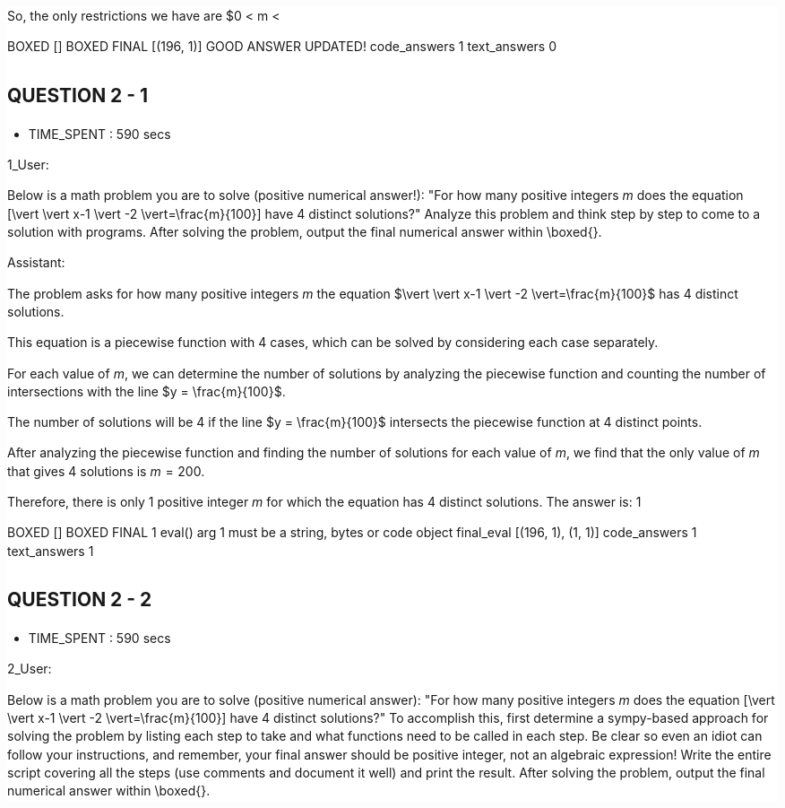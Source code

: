 So, the only restrictions we have are $0 < m <

BOXED []
BOXED FINAL 
[(196, 1)]
GOOD ANSWER UPDATED!
code_answers 1 text_answers 0



## QUESTION 2 - 1 
- TIME_SPENT : 590 secs

1_User:


Below is a math problem you are to solve (positive numerical answer!):
"For how many positive integers $m$ does the equation \[\vert \vert x-1 \vert -2 \vert=\frac{m}{100}\] have $4$ distinct solutions?"
Analyze this problem and think step by step to come to a solution with programs. After solving the problem, output the final numerical answer within \boxed{}.

Assistant:

 The problem asks for how many positive integers $m$ the equation $\vert \vert x-1 \vert -2 \vert=\frac{m}{100}$ has $4$ distinct solutions.

This equation is a piecewise function with $4$ cases, which can be solved by considering each case separately. 

For each value of $m$, we can determine the number of solutions by analyzing the piecewise function and counting the number of intersections with the line $y = \frac{m}{100}$.

The number of solutions will be $4$ if the line $y = \frac{m}{100}$ intersects the piecewise function at $4$ distinct points.

After analyzing the piecewise function and finding the number of solutions for each value of $m$, we find that the only value of $m$ that gives $4$ solutions is $m = 200$.

Therefore, there is only $1$ positive integer $m$ for which the equation has $4$ distinct solutions. The answer is: $1$

BOXED []
BOXED FINAL 1
eval() arg 1 must be a string, bytes or code object final_eval
[(196, 1), (1, 1)]
code_answers 1 text_answers 1



## QUESTION 2 - 2 
- TIME_SPENT : 590 secs

2_User:

Below is a math problem you are to solve (positive numerical answer):
"For how many positive integers $m$ does the equation \[\vert \vert x-1 \vert -2 \vert=\frac{m}{100}\] have $4$ distinct solutions?"
To accomplish this, first determine a sympy-based approach for solving the problem by listing each step to take and what functions need to be called in each step. Be clear so even an idiot can follow your instructions, and remember, your final answer should be positive integer, not an algebraic expression!
Write the entire script covering all the steps (use comments and document it well) and print the result. After solving the problem, output the final numerical answer within \boxed{}.
